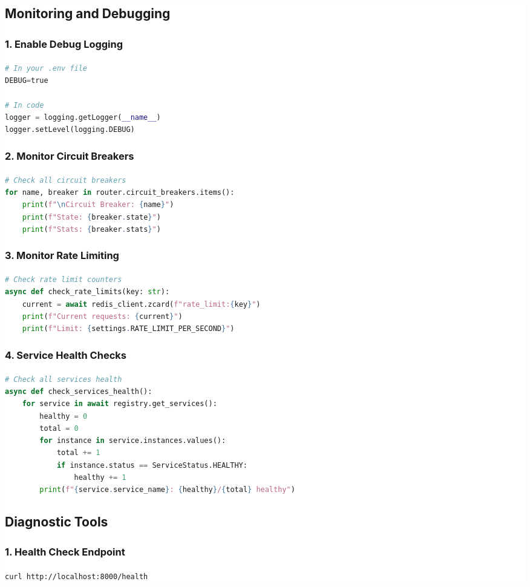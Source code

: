 ## Monitoring and Debugging

### 1. Enable Debug Logging
```python
# In your .env file
DEBUG=true

# In code
logger = logging.getLogger(__name__)
logger.setLevel(logging.DEBUG)
```

### 2. Monitor Circuit Breakers
```python
# Check all circuit breakers
for name, breaker in router.circuit_breakers.items():
    print(f"\nCircuit Breaker: {name}")
    print(f"State: {breaker.state}")
    print(f"Stats: {breaker.stats}")
```

### 3. Monitor Rate Limiting
```python
# Check rate limit counters
async def check_rate_limits(key: str):
    current = await redis_client.zcard(f"rate_limit:{key}")
    print(f"Current requests: {current}")
    print(f"Limit: {settings.RATE_LIMIT_PER_SECOND}")
```

### 4. Service Health Checks
```python
# Check all services health
async def check_services_health():
    for service in await registry.get_services():
        healthy = 0
        total = 0
        for instance in service.instances.values():
            total += 1
            if instance.status == ServiceStatus.HEALTHY:
                healthy += 1
        print(f"{service.service_name}: {healthy}/{total} healthy")
```

## Diagnostic Tools

### 1. Health Check Endpoint
```bash
curl http://localhost:8000/health
```
